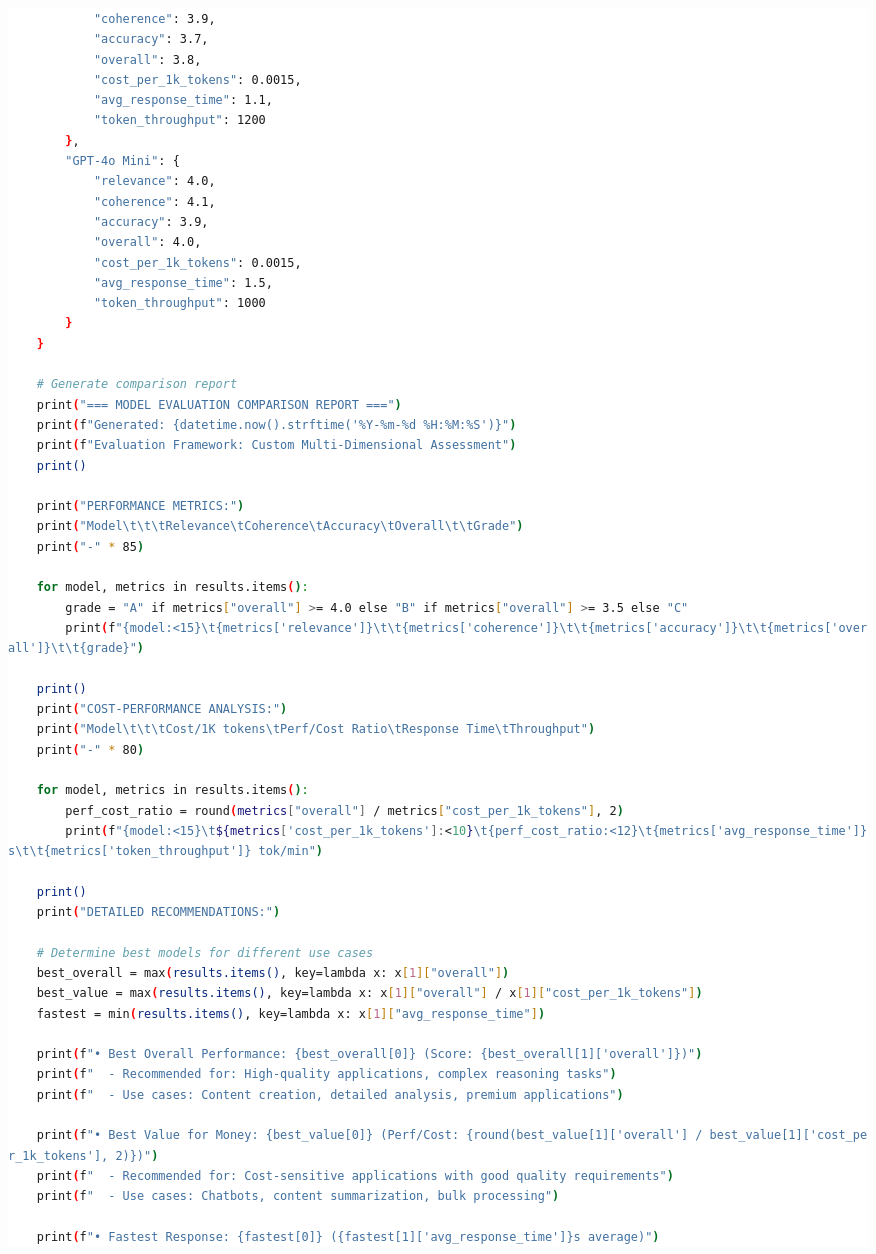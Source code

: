    ```bash
               "coherence": 3.9,
               "accuracy": 3.7, 
               "overall": 3.8,
               "cost_per_1k_tokens": 0.0015,
               "avg_response_time": 1.1,
               "token_throughput": 1200
           },
           "GPT-4o Mini": {
               "relevance": 4.0,
               "coherence": 4.1,
               "accuracy": 3.9,
               "overall": 4.0,
               "cost_per_1k_tokens": 0.0015,
               "avg_response_time": 1.5,
               "token_throughput": 1000
           }
       }
       
       # Generate comparison report
       print("=== MODEL EVALUATION COMPARISON REPORT ===")
       print(f"Generated: {datetime.now().strftime('%Y-%m-%d %H:%M:%S')}")
       print(f"Evaluation Framework: Custom Multi-Dimensional Assessment")
       print()
       
       print("PERFORMANCE METRICS:")
       print("Model\t\t\tRelevance\tCoherence\tAccuracy\tOverall\t\tGrade")
       print("-" * 85)
       
       for model, metrics in results.items():
           grade = "A" if metrics["overall"] >= 4.0 else "B" if metrics["overall"] >= 3.5 else "C"
           print(f"{model:<15}\t{metrics['relevance']}\t\t{metrics['coherence']}\t\t{metrics['accuracy']}\t\t{metrics['overall']}\t\t{grade}")
       
       print()
       print("COST-PERFORMANCE ANALYSIS:")
       print("Model\t\t\tCost/1K tokens\tPerf/Cost Ratio\tResponse Time\tThroughput")
       print("-" * 80)
       
       for model, metrics in results.items():
           perf_cost_ratio = round(metrics["overall"] / metrics["cost_per_1k_tokens"], 2)
           print(f"{model:<15}\t${metrics['cost_per_1k_tokens']:<10}\t{perf_cost_ratio:<12}\t{metrics['avg_response_time']}s\t\t{metrics['token_throughput']} tok/min")
       
       print()
       print("DETAILED RECOMMENDATIONS:")
       
       # Determine best models for different use cases
       best_overall = max(results.items(), key=lambda x: x[1]["overall"])
       best_value = max(results.items(), key=lambda x: x[1]["overall"] / x[1]["cost_per_1k_tokens"])
       fastest = min(results.items(), key=lambda x: x[1]["avg_response_time"])
       
       print(f"• Best Overall Performance: {best_overall[0]} (Score: {best_overall[1]['overall']})")
       print(f"  - Recommended for: High-quality applications, complex reasoning tasks")
       print(f"  - Use cases: Content creation, detailed analysis, premium applications")
       
       print(f"• Best Value for Money: {best_value[0]} (Perf/Cost: {round(best_value[1]['overall'] / best_value[1]['cost_per_1k_tokens'], 2)})")
       print(f"  - Recommended for: Cost-sensitive applications with good quality requirements")
       print(f"  - Use cases: Chatbots, content summarization, bulk processing")
       
       print(f"• Fastest Response: {fastest[0]} ({fastest[1]['avg_response_time']}s average)")
   ```